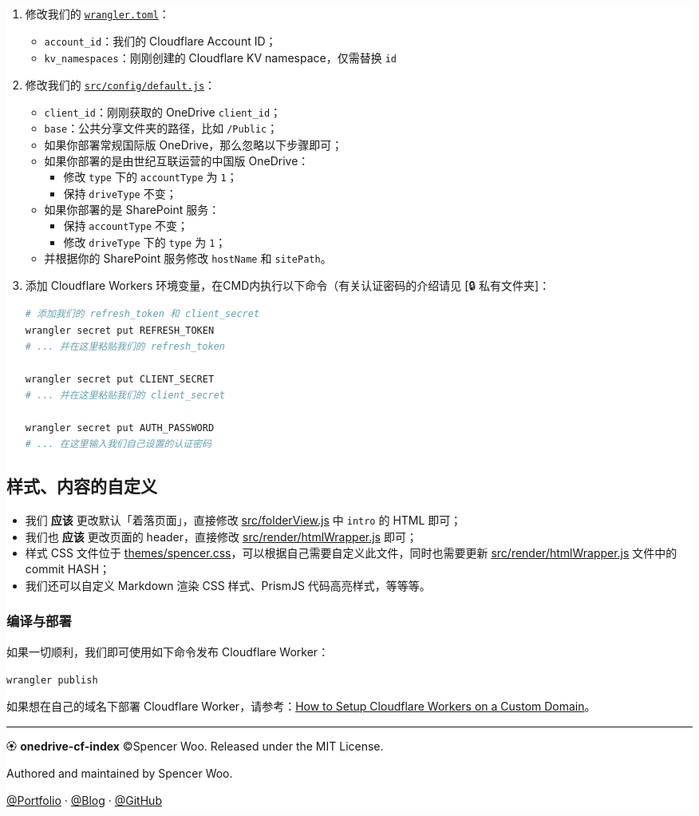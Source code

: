 1. 修改我们的 [`wrangler.toml`](wrangler.toml)：

   - `account_id`：我们的 Cloudflare Account ID；
   - `kv_namespaces`：刚刚创建的 Cloudflare KV namespace，仅需替换 `id` 

2. 修改我们的 [`src/config/default.js`](src/config/default.js)：

   - `client_id`：刚刚获取的 OneDrive `client_id`；
   - `base`：公共分享文件夹的路径，比如 `/Public`；
   - 如果你部署常规国际版 OneDrive，那么忽略以下步骤即可；
   - 如果你部署的是由世纪互联运营的中国版 OneDrive：
     - 修改 `type` 下的 `accountType` 为 `1`；
     - 保持 `driveType` 不变；
   - 如果你部署的是 SharePoint 服务：
     - 保持 `accountType` 不变；
     - 修改 `driveType` 下的 `type` 为 `1`；
    - 并根据你的 SharePoint 服务修改 `hostName` 和 `sitePath`。

3. 添加 Cloudflare Workers 环境变量，在CMD内执行以下命令（有关认证密码的介绍请见 [🔒 私有文件夹]：

   ```sh
   # 添加我们的 refresh_token 和 client_secret
   wrangler secret put REFRESH_TOKEN
   # ... 并在这里粘贴我们的 refresh_token
   
   wrangler secret put CLIENT_SECRET
   # ... 并在这里粘贴我们的 client_secret
   
   wrangler secret put AUTH_PASSWORD
   # ... 在这里输入我们自己设置的认证密码
   ```

## 样式、内容的自定义

- 我们 **应该** 更改默认「着落页面」，直接修改 [src/folderView.js](src/folderView.js#L51-L55) 中 `intro` 的 HTML 即可；
- 我们也 **应该** 更改页面的 header，直接修改 [src/render/htmlWrapper.js](src/render/htmlWrapper.js#L24) 即可；
- 样式 CSS 文件位于 [themes/spencer.css](themes/spencer.css)，可以根据自己需要自定义此文件，同时也需要更新 [src/render/htmlWrapper.js](src/render/htmlWrapper.js#L3) 文件中的 commit HASH；
- 我们还可以自定义 Markdown 渲染 CSS 样式、PrismJS 代码高亮样式，等等等。

### 编译与部署

如果一切顺利，我们即可使用如下命令发布 Cloudflare Worker：

```sh
wrangler publish
```

如果想在自己的域名下部署 Cloudflare Worker，请参考：[How to Setup Cloudflare Workers on a Custom Domain](https://www.andressevilla.com/how-to-setup-cloudflare-workers-on-a-custom-domain/)。

   ---

🏵 **onedrive-cf-index** ©Spencer Woo. Released under the MIT License.

Authored and maintained by Spencer Woo.

[@Portfolio](https://spencerwoo.com/) · [@Blog](https://blog.spencerwoo.com/) · [@GitHub](https://github.com/spencerwooo)
